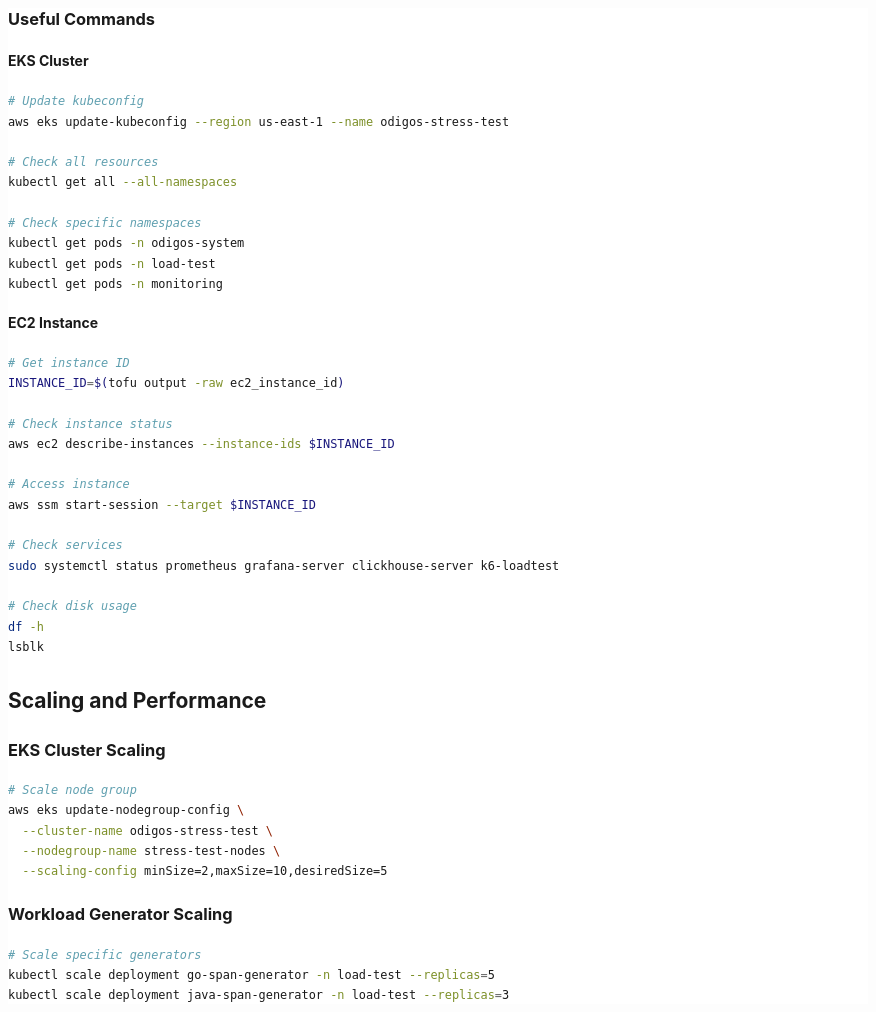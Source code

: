 ### Useful Commands

#### EKS Cluster
```bash
# Update kubeconfig
aws eks update-kubeconfig --region us-east-1 --name odigos-stress-test

# Check all resources
kubectl get all --all-namespaces

# Check specific namespaces
kubectl get pods -n odigos-system
kubectl get pods -n load-test
kubectl get pods -n monitoring
```

#### EC2 Instance
```bash
# Get instance ID
INSTANCE_ID=$(tofu output -raw ec2_instance_id)

# Check instance status
aws ec2 describe-instances --instance-ids $INSTANCE_ID

# Access instance
aws ssm start-session --target $INSTANCE_ID

# Check services
sudo systemctl status prometheus grafana-server clickhouse-server k6-loadtest

# Check disk usage
df -h
lsblk
```

## Scaling and Performance

### EKS Cluster Scaling
```bash
# Scale node group
aws eks update-nodegroup-config \
  --cluster-name odigos-stress-test \
  --nodegroup-name stress-test-nodes \
  --scaling-config minSize=2,maxSize=10,desiredSize=5
```

### Workload Generator Scaling
```bash
# Scale specific generators
kubectl scale deployment go-span-generator -n load-test --replicas=5
kubectl scale deployment java-span-generator -n load-test --replicas=3
```
